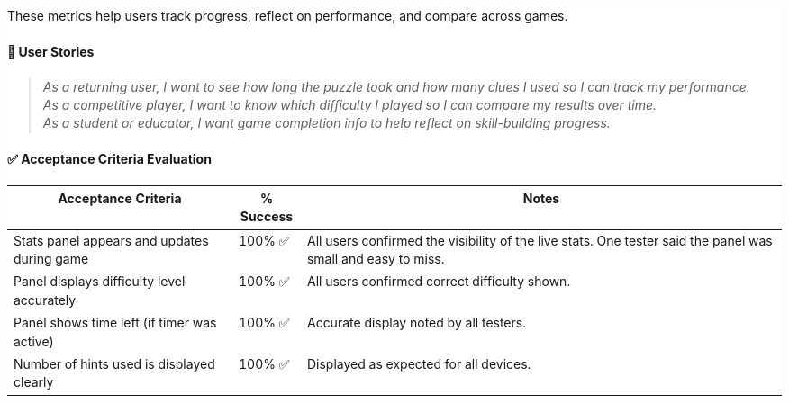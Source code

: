 These metrics help users track progress, reflect on performance, and compare across games.

#### 📖 User Stories
> *As a returning user, I want to see how long the puzzle took and how many clues I used so I can track my performance.*  
> *As a competitive player, I want to know which difficulty I played so I can compare my results over time.*  
> *As a student or educator, I want game completion info to help reflect on skill-building progress.*

#### ✅ Acceptance Criteria Evaluation

| Acceptance Criteria | % Success | Notes |
|---------------------|-----------|-------|
| Stats panel appears and updates during game | 100% ✅ | All users confirmed the visibility of the live stats. One tester said the panel was small and easy to miss. |
| Panel displays difficulty level accurately | 100% ✅ | All users confirmed correct difficulty shown. |
| Panel shows time left (if timer was active) | 100% ✅ | Accurate display noted by all testers. |
| Number of hints used is displayed clearly | 100% ✅ | Displayed as expected for all devices. |
